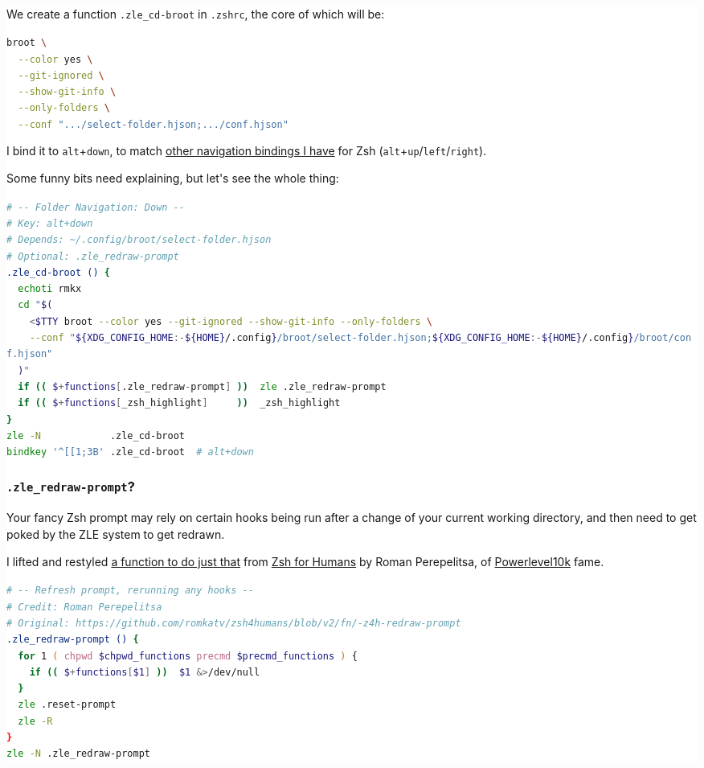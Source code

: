 We create a function `.zle_cd-broot` in `.zshrc`,
the core of which will be:

```zsh
broot \
  --color yes \
  --git-ignored \
  --show-git-info \
  --only-folders \
  --conf ".../select-folder.hjson;.../conf.hjson"
```

I bind it to `alt`+`down`,
to match
[other navigation bindings I have](https://github.com/AndydeCleyre/dotfiles-zsh/blob/main/clear_and_foldernav.zsh#L38)
for Zsh (`alt`+`up`/`left`/`right`).

Some funny bits need explaining,
but let's see the whole thing:

```zsh
# -- Folder Navigation: Down --
# Key: alt+down
# Depends: ~/.config/broot/select-folder.hjson
# Optional: .zle_redraw-prompt
.zle_cd-broot () {
  echoti rmkx
  cd "$(
    <$TTY broot --color yes --git-ignored --show-git-info --only-folders \
    --conf "${XDG_CONFIG_HOME:-${HOME}/.config}/broot/select-folder.hjson;${XDG_CONFIG_HOME:-${HOME}/.config}/broot/conf.hjson"
  )"
  if (( $+functions[.zle_redraw-prompt] ))  zle .zle_redraw-prompt
  if (( $+functions[_zsh_highlight]     ))  _zsh_highlight
}
zle -N            .zle_cd-broot
bindkey '^[[1;3B' .zle_cd-broot  # alt+down
```

### `.zle_redraw-prompt`?

Your fancy Zsh prompt may rely on certain hooks being run
after a change of your current working directory,
and then need to get poked by the ZLE system to get redrawn.

I lifted and restyled
[a function to do just that](https://github.com/romkatv/zsh4humans/blob/v2/fn/-z4h-redraw-prompt)
from [Zsh for Humans](https://github.com/romkatv/zsh4humans) by Roman Perepelitsa,
of [Powerlevel10k](https://github.com/romkatv/powerlevel10k/) fame.

```zsh
# -- Refresh prompt, rerunning any hooks --
# Credit: Roman Perepelitsa
# Original: https://github.com/romkatv/zsh4humans/blob/v2/fn/-z4h-redraw-prompt
.zle_redraw-prompt () {
  for 1 ( chpwd $chpwd_functions precmd $precmd_functions ) {
    if (( $+functions[$1] ))  $1 &>/dev/null
  }
  zle .reset-prompt
  zle -R
}
zle -N .zle_redraw-prompt
```
